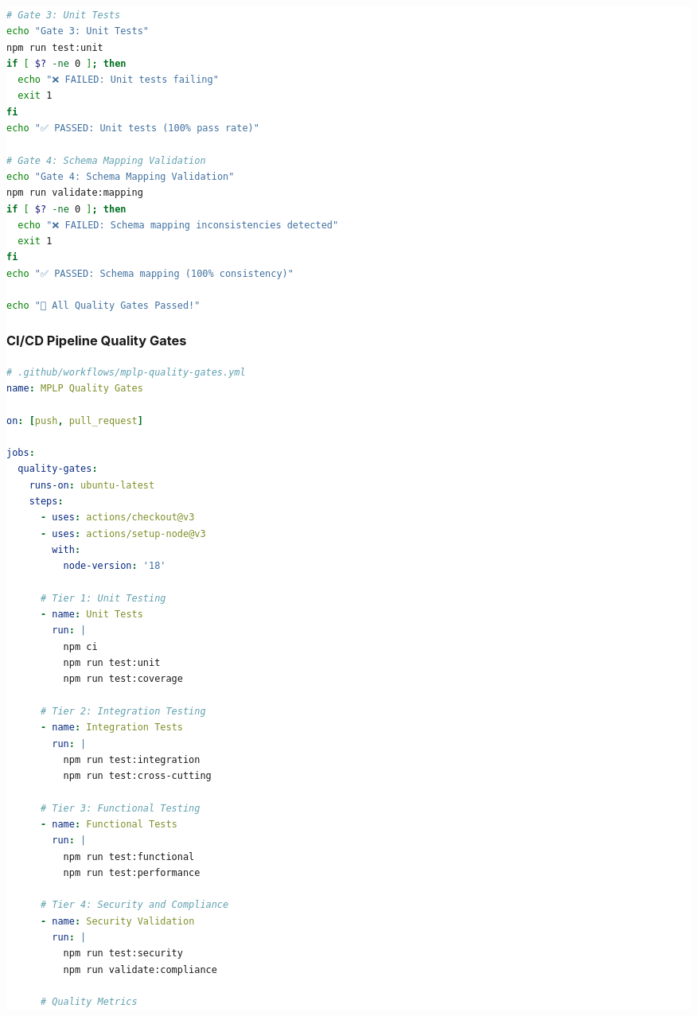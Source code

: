 ```bash
# Gate 3: Unit Tests
echo "Gate 3: Unit Tests"
npm run test:unit
if [ $? -ne 0 ]; then
  echo "❌ FAILED: Unit tests failing"
  exit 1
fi
echo "✅ PASSED: Unit tests (100% pass rate)"

# Gate 4: Schema Mapping Validation
echo "Gate 4: Schema Mapping Validation"
npm run validate:mapping
if [ $? -ne 0 ]; then
  echo "❌ FAILED: Schema mapping inconsistencies detected"
  exit 1
fi
echo "✅ PASSED: Schema mapping (100% consistency)"

echo "🎉 All Quality Gates Passed!"
```

### **CI/CD Pipeline Quality Gates**
```yaml
# .github/workflows/mplp-quality-gates.yml
name: MPLP Quality Gates

on: [push, pull_request]

jobs:
  quality-gates:
    runs-on: ubuntu-latest
    steps:
      - uses: actions/checkout@v3
      - uses: actions/setup-node@v3
        with:
          node-version: '18'
      
      # Tier 1: Unit Testing
      - name: Unit Tests
        run: |
          npm ci
          npm run test:unit
          npm run test:coverage
      
      # Tier 2: Integration Testing
      - name: Integration Tests
        run: |
          npm run test:integration
          npm run test:cross-cutting
      
      # Tier 3: Functional Testing
      - name: Functional Tests
        run: |
          npm run test:functional
          npm run test:performance
      
      # Tier 4: Security and Compliance
      - name: Security Validation
        run: |
          npm run test:security
          npm run validate:compliance
      
      # Quality Metrics
```
